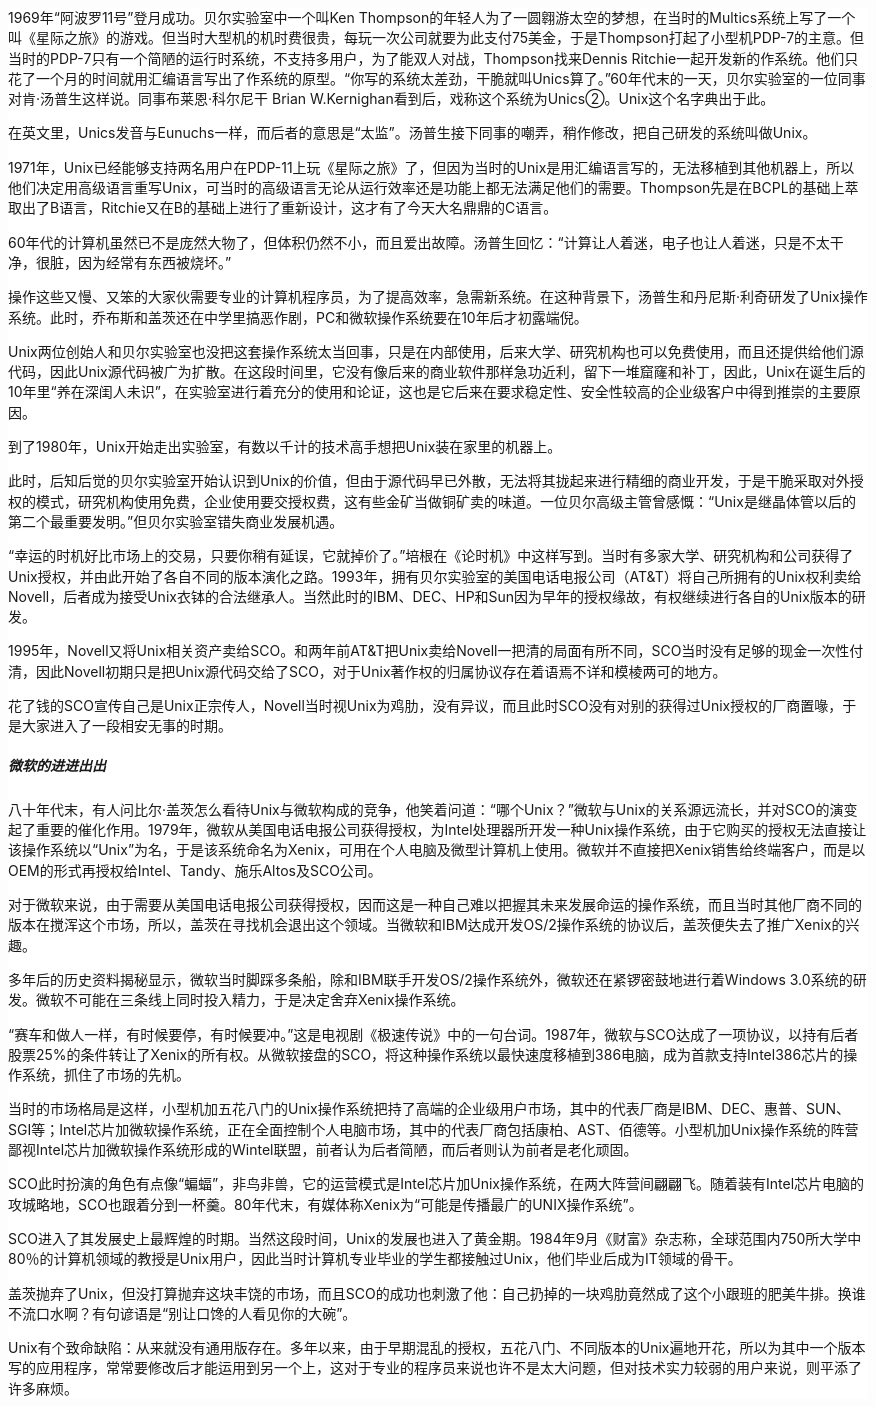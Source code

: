 1969年“阿波罗11号”登月成功。贝尔实验室中一个叫Ken Thompson的年轻人为了一圆翱游太空的梦想，在当时的Multics系统上写了一个叫《星际之旅》的游戏。但当时大型机的机时费很贵，每玩一次公司就要为此支付75美金，于是Thompson打起了小型机PDP-7的主意。但当时的PDP-7只有一个简陋的运行时系统，不支持多用户，为了能双人对战，Thompson找来Dennis Ritchie一起开发新的作系统。他们只花了一个月的时间就用汇编语言写出了作系统的原型。“你写的系统太差劲，干脆就叫Unics算了。”60年代末的一天，贝尔实验室的一位同事对肯·汤普生这样说。同事布莱恩·科尔尼干 Brian W.Kernighan看到后，戏称这个系统为Unics②。Unix这个名字典出于此。

在英文里，Unics发音与Eunuchs一样，而后者的意思是“太监”。汤普生接下同事的嘲弄，稍作修改，把自己研发的系统叫做Unix。

1971年，Unix已经能够支持两名用户在PDP-11上玩《星际之旅》了，但因为当时的Unix是用汇编语言写的，无法移植到其他机器上，所以他们决定用高级语言重写Unix，可当时的高级语言无论从运行效率还是功能上都无法满足他们的需要。Thompson先是在BCPL的基础上萃取出了B语言，Ritchie又在B的基础上进行了重新设计，这才有了今天大名鼎鼎的C语言。

60年代的计算机虽然已不是庞然大物了，但体积仍然不小，而且爱出故障。汤普生回忆：“计算让人着迷，电子也让人着迷，只是不太干净，很脏，因为经常有东西被烧坏。”

操作这些又慢、又笨的大家伙需要专业的计算机程序员，为了提高效率，急需新系统。在这种背景下，汤普生和丹尼斯·利奇研发了Unix操作系统。此时，乔布斯和盖茨还在中学里搞恶作剧，PC和微软操作系统要在10年后才初露端倪。

Unix两位创始人和贝尔实验室也没把这套操作系统太当回事，只是在内部使用，后来大学、研究机构也可以免费使用，而且还提供给他们源代码，因此Unix源代码被广为扩散。在这段时间里，它没有像后来的商业软件那样急功近利，留下一堆窟窿和补丁，因此，Unix在诞生后的10年里“养在深闺人未识”，在实验室进行着充分的使用和论证，这也是它后来在要求稳定性、安全性较高的企业级客户中得到推崇的主要原因。

到了1980年，Unix开始走出实验室，有数以千计的技术高手想把Unix装在家里的机器上。

此时，后知后觉的贝尔实验室开始认识到Unix的价值，但由于源代码早已外散，无法将其拢起来进行精细的商业开发，于是干脆采取对外授权的模式，研究机构使用免费，企业使用要交授权费，这有些金矿当做铜矿卖的味道。一位贝尔高级主管曾感慨：“Unix是继晶体管以后的第二个最重要发明。”但贝尔实验室错失商业发展机遇。

“幸运的时机好比市场上的交易，只要你稍有延误，它就掉价了。”培根在《论时机》中这样写到。当时有多家大学、研究机构和公司获得了Unix授权，并由此开始了各自不同的版本演化之路。1993年，拥有贝尔实验室的美国电话电报公司（AT&T）将自己所拥有的Unix权利卖给Novell，后者成为接受Unix衣钵的合法继承人。当然此时的IBM、DEC、HP和Sun因为早年的授权缘故，有权继续进行各自的Unix版本的研发。

1995年，Novell又将Unix相关资产卖给SCO。和两年前AT&T把Unix卖给Novell一把清的局面有所不同，SCO当时没有足够的现金一次性付清，因此Novell初期只是把Unix源代码交给了SCO，对于Unix著作权的归属协议存在着语焉不详和模棱两可的地方。

花了钱的SCO宣传自己是Unix正宗传人，Novell当时视Unix为鸡肋，没有异议，而且此时SCO没有对别的获得过Unix授权的厂商置喙，于是大家进入了一段相安无事的时期。

##### 微软的进进出出

八十年代末，有人问比尔·盖茨怎么看待Unix与微软构成的竞争，他笑着问道：“哪个Unix？”微软与Unix的关系源远流长，并对SCO的演变起了重要的催化作用。1979年，微软从美国电话电报公司获得授权，为Intel处理器所开发一种Unix操作系统，由于它购买的授权无法直接让该操作系统以“Unix”为名，于是该系统命名为Xenix，可用在个人电脑及微型计算机上使用。微软并不直接把Xenix销售给终端客户，而是以OEM的形式再授权给Intel、Tandy、施乐Altos及SCO公司。

对于微软来说，由于需要从美国电话电报公司获得授权，因而这是一种自己难以把握其未来发展命运的操作系统，而且当时其他厂商不同的版本在搅浑这个市场，所以，盖茨在寻找机会退出这个领域。当微软和IBM达成开发OS/2操作系统的协议后，盖茨便失去了推广Xenix的兴趣。

多年后的历史资料揭秘显示，微软当时脚踩多条船，除和IBM联手开发OS/2操作系统外，微软还在紧锣密鼓地进行着Windows 3.0系统的研发。微软不可能在三条线上同时投入精力，于是决定舍弃Xenix操作系统。

“赛车和做人一样，有时候要停，有时候要冲。”这是电视剧《极速传说》中的一句台词。1987年，微软与SCO达成了一项协议，以持有后者股票25%的条件转让了Xenix的所有权。从微软接盘的SCO，将这种操作系统以最快速度移植到386电脑，成为首款支持Intel386芯片的操作系统，抓住了市场的先机。

当时的市场格局是这样，小型机加五花八门的Unix操作系统把持了高端的企业级用户市场，其中的代表厂商是IBM、DEC、惠普、SUN、SGI等；Intel芯片加微软操作系统，正在全面控制个人电脑市场，其中的代表厂商包括康柏、AST、佰德等。小型机加Unix操作系统的阵营鄙视Intel芯片加微软操作系统形成的Wintel联盟，前者认为后者简陋，而后者则认为前者是老化顽固。

SCO此时扮演的角色有点像“蝙蝠”，非鸟非兽，它的运营模式是Intel芯片加Unix操作系统，在两大阵营间翩翩飞。随着装有Intel芯片电脑的攻城略地，SCO也跟着分到一杯羹。80年代末，有媒体称Xenix为“可能是传播最广的UNIX操作系统”。

SCO进入了其发展史上最辉煌的时期。当然这段时间，Unix的发展也进入了黄金期。1984年9月《财富》杂志称，全球范围内750所大学中80％的计算机领域的教授是Unix用户，因此当时计算机专业毕业的学生都接触过Unix，他们毕业后成为IT领域的骨干。

盖茨抛弃了Unix，但没打算抛弃这块丰饶的市场，而且SCO的成功也刺激了他：自己扔掉的一块鸡肋竟然成了这个小跟班的肥美牛排。换谁不流口水啊？有句谚语是“别让口馋的人看见你的大碗”。

Unix有个致命缺陷：从来就没有通用版存在。多年以来，由于早期混乱的授权，五花八门、不同版本的Unix遍地开花，所以为其中一个版本写的应用程序，常常要修改后才能运用到另一个上，这对于专业的程序员来说也许不是太大问题，但对技术实力较弱的用户来说，则平添了许多麻烦。
